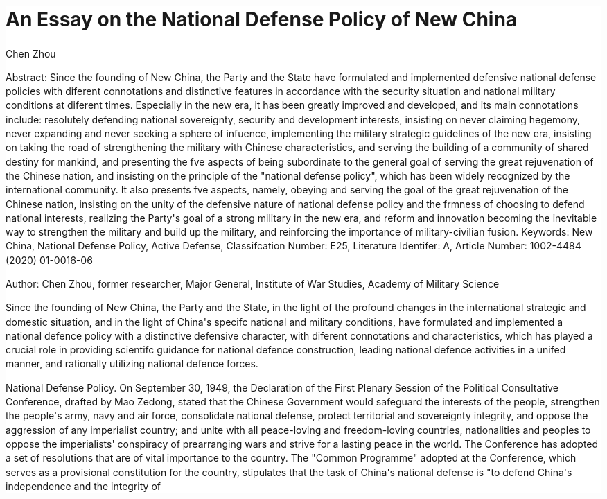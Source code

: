# An Essay on the National Defense Policy of New China

Chen Zhou

Abstract: Since the founding of New China, the Party and the State have formulated and implemented defensive national
defense policies with diferent connotations and distinctive features in accordance with the security situation and
national military conditions at diferent times. Especially in the new era, it has been greatly improved and developed,
and its main connotations include: resolutely defending national sovereignty, security and development interests,
insisting on never claiming hegemony, never expanding and never seeking a sphere of infuence, implementing the military
strategic guidelines of the new era, insisting on taking the road of strengthening the military with Chinese
characteristics, and serving the building of a community of shared destiny for mankind, and presenting the fve aspects
of being subordinate to the general goal of serving the great rejuvenation of the Chinese nation, and insisting on the
principle of the "national defense policy", which has been widely recognized by the international community. It also
presents fve aspects, namely, obeying and serving the goal of the great rejuvenation of the Chinese nation, insisting on
the unity of the defensive nature of national defense policy and the frmness of choosing to defend national interests,
realizing the Party's goal of a strong military in the new era, and reform and innovation becoming the inevitable way to
strengthen the military and build up the military, and reinforcing the importance of military-civilian fusion. Keywords:
New China, National Defense Policy, Active Defense, Classifcation Number: E25, Literature Identifer: A, Article Number:
1002-4484 (2020) 01-0016-06

Author: Chen Zhou, former researcher, Major General, Institute of War Studies, Academy of Military Science

Since the founding of New China, the Party and the State, in the light of the profound changes in the international
strategic and domestic situation, and in the light of China's specifc national and military conditions, have formulated
and implemented a national defence policy with a distinctive defensive character, with diferent connotations and
characteristics, which has played a crucial role in providing scientifc guidance for national defence construction,
leading national defence activities in a unifed manner, and rationally utilizing national defence forces.

National Defense Policy. On September 30, 1949, the Declaration of the First Plenary Session of the Political
Consultative Conference, drafted by Mao Zedong, stated that the Chinese Government would safeguard the interests of the
people, strengthen the people's army, navy and air force, consolidate national defense, protect territorial and
sovereignty integrity, and oppose the aggression of any imperialist country; and unite with all peace-loving and
freedom-loving countries, nationalities and peoples to oppose the imperialists' conspiracy of prearranging wars and
strive for a lasting peace in the world. The Conference has adopted a set of resolutions that are of vital importance to
the country. The "Common Programme" adopted at the Conference, which serves as a provisional constitution for the
country, stipulates that the task of China's national defense is "to defend China's independence and the integrity of
